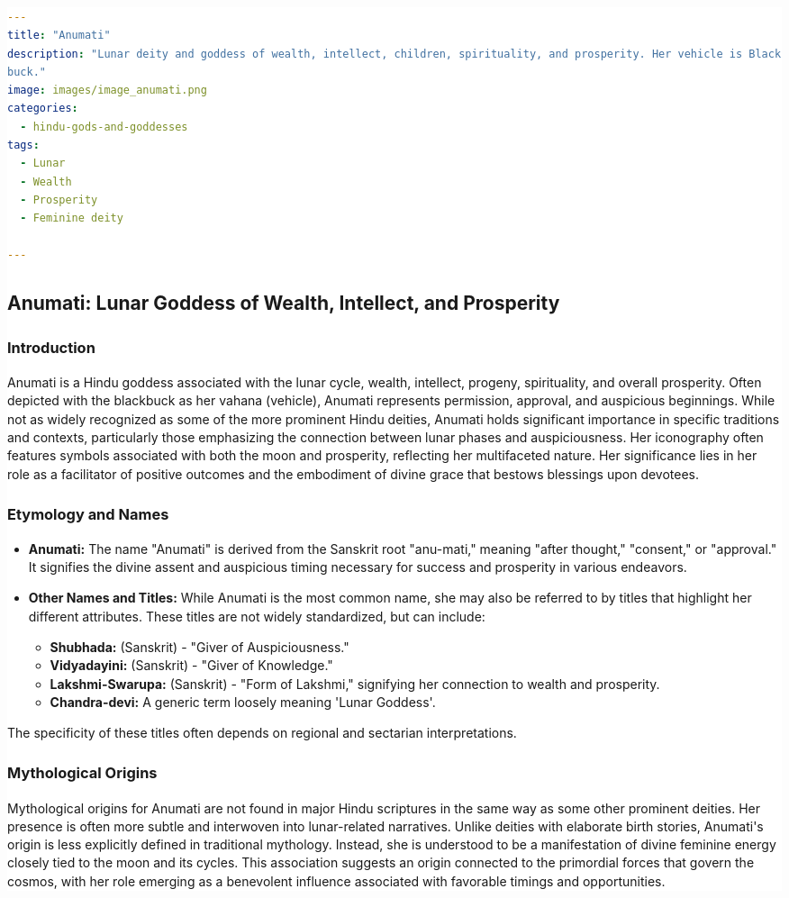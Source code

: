 ```yaml
---
title: "Anumati"
description: "Lunar deity and goddess of wealth, intellect, children, spirituality, and prosperity. Her vehicle is Blackbuck."
image: images/image_anumati.png
categories:
  - hindu-gods-and-goddesses
tags:
  - Lunar
  - Wealth
  - Prosperity
  - Feminine deity

---
```


## Anumati: Lunar Goddess of Wealth, Intellect, and Prosperity

### Introduction

Anumati is a Hindu goddess associated with the lunar cycle, wealth, intellect, progeny, spirituality, and overall prosperity. Often depicted with the blackbuck as her vahana (vehicle), Anumati represents permission, approval, and auspicious beginnings. While not as widely recognized as some of the more prominent Hindu deities, Anumati holds significant importance in specific traditions and contexts, particularly those emphasizing the connection between lunar phases and auspiciousness. Her iconography often features symbols associated with both the moon and prosperity, reflecting her multifaceted nature. Her significance lies in her role as a facilitator of positive outcomes and the embodiment of divine grace that bestows blessings upon devotees.

###  Etymology and Names

* **Anumati:** The name "Anumati" is derived from the Sanskrit root "anu-mati," meaning "after thought," "consent," or "approval." It signifies the divine assent and auspicious timing necessary for success and prosperity in various endeavors.

* **Other Names and Titles:** While Anumati is the most common name, she may also be referred to by titles that highlight her different attributes. These titles are not widely standardized, but can include:

    *   **Shubhada:** (Sanskrit) - "Giver of Auspiciousness."
    *   **Vidyadayini:** (Sanskrit) - "Giver of Knowledge."
    *   **Lakshmi-Swarupa:** (Sanskrit) - "Form of Lakshmi," signifying her connection to wealth and prosperity.
    *   **Chandra-devi:** A generic term loosely meaning 'Lunar Goddess'.

The specificity of these titles often depends on regional and sectarian interpretations.

###  Mythological Origins

Mythological origins for Anumati are not found in major Hindu scriptures in the same way as some other prominent deities. Her presence is often more subtle and interwoven into lunar-related narratives. Unlike deities with elaborate birth stories, Anumati's origin is less explicitly defined in traditional mythology. Instead, she is understood to be a manifestation of divine feminine energy closely tied to the moon and its cycles. This association suggests an origin connected to the primordial forces that govern the cosmos, with her role emerging as a benevolent influence associated with favorable timings and opportunities.
